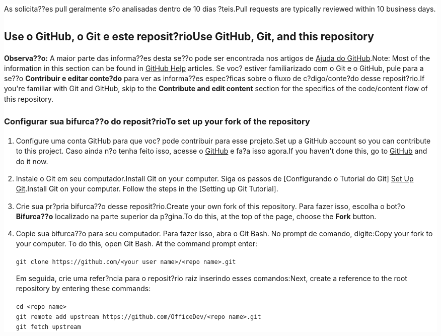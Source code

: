 <span data-ttu-id="25b19-149">As solicita??es pull geralmente s?o analisadas dentro de 10 dias ?teis.</span><span class="sxs-lookup"><span data-stu-id="25b19-149">Pull requests are typically reviewed within 10 business days.</span></span>

## <a name="use-github-git-and-this-repository"></a><span data-ttu-id="25b19-150">Use o GitHub, o Git e este reposit?rio</span><span class="sxs-lookup"><span data-stu-id="25b19-150">Use GitHub, Git, and this repository</span></span>

<span data-ttu-id="25b19-151">**Observa??o:** A maior parte das informa??es desta se??o pode ser encontrada nos artigos de [Ajuda do GitHub].</span><span class="sxs-lookup"><span data-stu-id="25b19-151">Note: Most of the information in this section can be found in [GitHub Help] articles.</span></span>  <span data-ttu-id="25b19-152">Se voc? estiver familiarizado com o Git e o GitHub, pule para a se??o **Contribuir e editar conte?do** para ver as informa??es espec?ficas sobre o fluxo de c?digo/conte?do desse reposit?rio.</span><span class="sxs-lookup"><span data-stu-id="25b19-152">If you're familiar with Git and GitHub, skip to the **Contribute and edit content** section for the specifics of the code/content flow of this repository.</span></span>

### <a name="to-set-up-your-fork-of-the-repository"></a><span data-ttu-id="25b19-153">Configurar sua bifurca??o do reposit?rio</span><span class="sxs-lookup"><span data-stu-id="25b19-153">To set up your fork of the repository</span></span>

1.  <span data-ttu-id="25b19-154">Configure uma conta GitHub para que voc? pode contribuir para esse projeto.</span><span class="sxs-lookup"><span data-stu-id="25b19-154">Set up a GitHub account so you can contribute to this project.</span></span> <span data-ttu-id="25b19-155">Caso ainda n?o tenha feito isso, acesse o [GitHub](https://github.com/join) e fa?a isso agora.</span><span class="sxs-lookup"><span data-stu-id="25b19-155">If you haven't done this, go to [GitHub](https://github.com/join) and do it now.</span></span>
2.  <span data-ttu-id="25b19-156">Instale o Git em seu computador.</span><span class="sxs-lookup"><span data-stu-id="25b19-156">Install Git on your computer.</span></span> <span data-ttu-id="25b19-157">Siga os passos de [Configurando o Tutorial do Git] [Set Up Git].</span><span class="sxs-lookup"><span data-stu-id="25b19-157">Install Git on your computer. Follow the steps in the [Setting up Git Tutorial].</span></span>
3.  <span data-ttu-id="25b19-158">Crie sua pr?pria bifurca??o desse reposit?rio.</span><span class="sxs-lookup"><span data-stu-id="25b19-158">Create your own fork of this repository.</span></span> <span data-ttu-id="25b19-159">Para fazer isso, escolha o bot?o **Bifurca??o** localizado na parte superior da p?gina.</span><span class="sxs-lookup"><span data-stu-id="25b19-159">To do this, at the top of the page, choose the **Fork** button.</span></span>
4.  <span data-ttu-id="25b19-p110">Copie sua bifurca??o para seu computador. Para fazer isso, abra o Git Bash. No prompt de comando, digite:</span><span class="sxs-lookup"><span data-stu-id="25b19-p110">Copy your fork to your computer. To do this, open Git Bash. At the command prompt enter:</span></span>

        git clone https://github.com/<your user name>/<repo name>.git

    <span data-ttu-id="25b19-163">Em seguida, crie uma refer?ncia para o reposit?rio raiz inserindo esses comandos:</span><span class="sxs-lookup"><span data-stu-id="25b19-163">Next, create a reference to the root repository by entering these commands:</span></span>

        cd <repo name>
        git remote add upstream https://github.com/OfficeDev/<repo name>.git
        git fetch upstream


[GitHub Home]: http://github.com
[Ajuda do GitHub]: http://help.github.com/
[GitHub Help]: http://help.github.com/
[Set Up Git]: http://help.github.com/win-set-up-git/
[Markdown Home]: http://daringfireball.net/projects/markdown/
[Daring Fireball]: http://daringfireball.net/